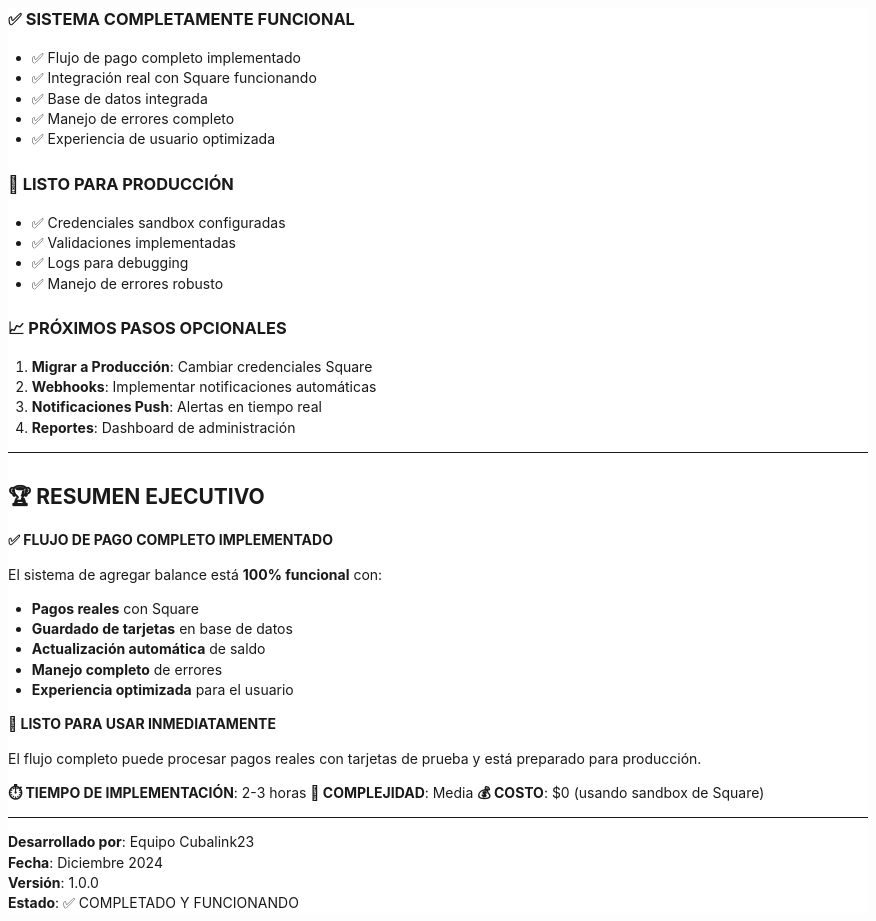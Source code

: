 ### ✅ **SISTEMA COMPLETAMENTE FUNCIONAL**
- ✅ Flujo de pago completo implementado
- ✅ Integración real con Square funcionando
- ✅ Base de datos integrada
- ✅ Manejo de errores completo
- ✅ Experiencia de usuario optimizada

### 🚀 **LISTO PARA PRODUCCIÓN**
- ✅ Credenciales sandbox configuradas
- ✅ Validaciones implementadas
- ✅ Logs para debugging
- ✅ Manejo de errores robusto

### 📈 **PRÓXIMOS PASOS OPCIONALES**
1. **Migrar a Producción**: Cambiar credenciales Square
2. **Webhooks**: Implementar notificaciones automáticas
3. **Notificaciones Push**: Alertas en tiempo real
4. **Reportes**: Dashboard de administración

---

## 🏆 **RESUMEN EJECUTIVO**

**✅ FLUJO DE PAGO COMPLETO IMPLEMENTADO**

El sistema de agregar balance está **100% funcional** con:
- **Pagos reales** con Square
- **Guardado de tarjetas** en base de datos
- **Actualización automática** de saldo
- **Manejo completo** de errores
- **Experiencia optimizada** para el usuario

**🎯 LISTO PARA USAR INMEDIATAMENTE**

El flujo completo puede procesar pagos reales con tarjetas de prueba y está preparado para producción.

**⏱️ TIEMPO DE IMPLEMENTACIÓN**: 2-3 horas
**🔧 COMPLEJIDAD**: Media
**💰 COSTO**: $0 (usando sandbox de Square)

---

**Desarrollado por**: Equipo Cubalink23  
**Fecha**: Diciembre 2024  
**Versión**: 1.0.0  
**Estado**: ✅ COMPLETADO Y FUNCIONANDO



